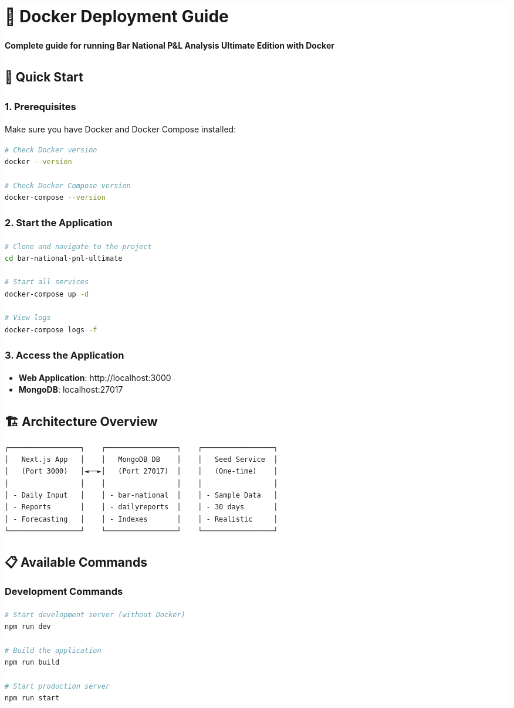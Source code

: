 # 🐳 Docker Deployment Guide

**Complete guide for running Bar National P&L Analysis Ultimate Edition with Docker**

## 🚀 Quick Start

### 1. Prerequisites
Make sure you have Docker and Docker Compose installed:

```bash
# Check Docker version
docker --version

# Check Docker Compose version
docker-compose --version
```

### 2. Start the Application
```bash
# Clone and navigate to the project
cd bar-national-pnl-ultimate

# Start all services
docker-compose up -d

# View logs
docker-compose logs -f
```

### 3. Access the Application
- **Web Application**: http://localhost:3000
- **MongoDB**: localhost:27017

## 🏗️ Architecture Overview

```
┌─────────────────┐    ┌─────────────────┐    ┌─────────────────┐
│   Next.js App   │    │   MongoDB DB    │    │   Seed Service  │
│   (Port 3000)   │◄──►│   (Port 27017)  │    │   (One-time)    │
│                 │    │                 │    │                 │
│ - Daily Input   │    │ - bar-national  │    │ - Sample Data   │
│ - Reports       │    │ - dailyreports  │    │ - 30 days       │
│ - Forecasting   │    │ - Indexes       │    │ - Realistic     │
└─────────────────┘    └─────────────────┘    └─────────────────┘
```

## 📋 Available Commands

### Development Commands
```bash
# Start development server (without Docker)
npm run dev

# Build the application
npm run build

# Start production server
npm run start
```
